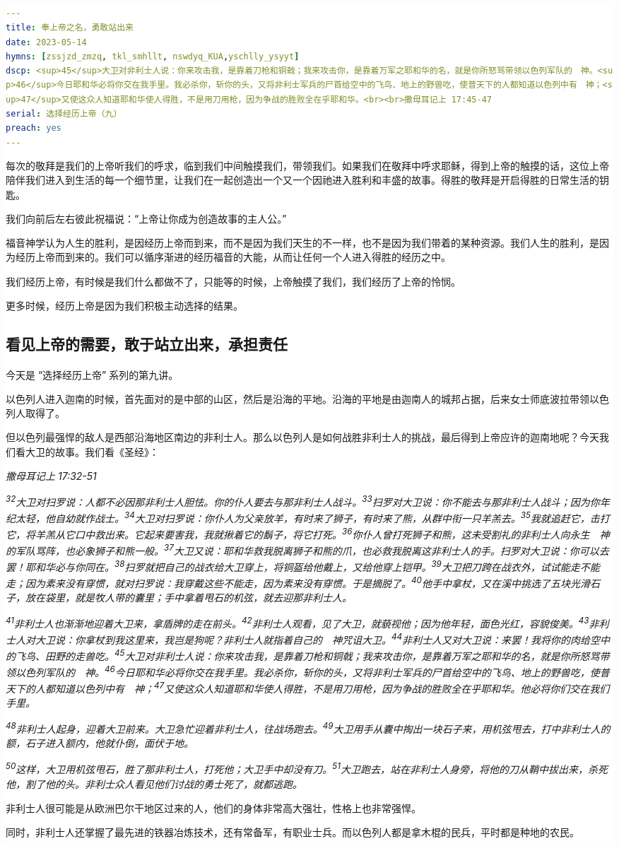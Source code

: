 ```yaml
---
title: 奉上帝之名，勇敢站出来
date: 2023-05-14
hymns: [zssjzd_zmzq, tkl_smhllt, nswdyq_KUA,yschlly_ysyyt]
dscp: <sup>45</sup>大卫对非利士人说：你来攻击我，是靠着刀枪和铜戟；我来攻击你，是靠着万军之耶和华的名，就是你所怒骂带领以色列军队的　神。<sup>46</sup>今日耶和华必将你交在我手里。我必杀你，斩你的头，又将非利士军兵的尸首给空中的飞鸟、地上的野兽吃，使普天下的人都知道以色列中有　神；<sup>47</sup>又使这众人知道耶和华使人得胜，不是用刀用枪，因为争战的胜败全在乎耶和华。<br><br>撒母耳记上 17:45-47
serial: 选择经历上帝（九）
preach: yes
---
```


每次的敬拜是我们的上帝听我们的呼求，临到我们中间触摸我们，带领我们。如果我们在敬拜中呼求耶稣，得到上帝的触摸的话，这位上帝陪伴我们进入到生活的每一个细节里，让我们在一起创造出一个又一个因祂进入胜利和丰盛的故事。得胜的敬拜是开启得胜的日常生活的钥匙。

我们向前后左右彼此祝福说：“上帝让你成为创造故事的主人公。”

福音神学认为人生的胜利，是因经历上帝而到来，而不是因为我们天生的不一样，也不是因为我们带着的某种资源。我们人生的胜利，是因为经历上帝而到来的。我们可以循序渐进的经历福音的大能，从而让任何一个人进入得胜的经历之中。

我们经历上帝，有时候是我们什么都做不了，只能等的时候，上帝触摸了我们，我们经历了上帝的怜悯。

更多时候，经历上帝是因为我们积极主动选择的结果。

## 看见上帝的需要，敢于站立出来，承担责任

今天是 “选择经历上帝” 系列的第九讲。

以色列人进入迦南的时候，首先面对的是中部的山区，然后是沿海的平地。沿海的平地是由迦南人的城邦占据，后来女士师底波拉带领以色列人取得了。

但以色列最强悍的敌人是西部沿海地区南边的非利士人。那么以色列人是如何战胜非利士人的挑战，最后得到上帝应许的迦南地呢？今天我们看大卫的故事。我们看《圣经》：

*撒母耳记上 17:32-51*

*<sup>32</sup>大卫对扫罗说：人都不必因那非利士人胆怯。你的仆人要去与那非利士人战斗。<sup>33</sup>扫罗对大卫说：你不能去与那非利士人战斗；因为你年纪太轻，他自幼就作战士。<sup>34</sup>大卫对扫罗说：你仆人为父亲放羊，有时来了狮子，有时来了熊，从群中衔一只羊羔去。<sup>35</sup>我就追赶它，击打它，将羊羔从它口中救出来。它起来要害我，我就揪着它的鬍子，将它打死。<sup>36</sup>你仆人曾打死狮子和熊，这未受割礼的非利士人向永生　神的军队骂阵，也必象狮子和熊一般。<sup>37</sup>大卫又说：耶和华救我脱离狮子和熊的爪，也必救我脱离这非利士人的手。扫罗对大卫说：你可以去罢！耶和华必与你同在。<sup>38</sup>扫罗就把自己的战衣给大卫穿上，将铜盔给他戴上，又给他穿上铠甲。<sup>39</sup>大卫把刀跨在战衣外，试试能走不能走；因为素来没有穿惯，就对扫罗说：我穿戴这些不能走，因为素来没有穿惯。于是摘脱了。<sup>40</sup>他手中拿杖，又在溪中挑选了五块光滑石子，放在袋里，就是牧人带的囊里；手中拿着甩石的机弦，就去迎那非利士人。*

*<sup>41</sup>非利士人也渐渐地迎着大卫来，拿盾牌的走在前头。<sup>42</sup>非利士人观看，见了大卫，就藐视他；因为他年轻，面色光红，容貌俊美。<sup>43</sup>非利士人对大卫说：你拿杖到我这里来，我岂是狗呢？非利士人就指着自己的　神咒诅大卫。<sup>44</sup>非利士人又对大卫说：来罢！我将你的肉给空中的飞鸟、田野的走兽吃。<sup>45</sup>大卫对非利士人说：你来攻击我，是靠着刀枪和铜戟；我来攻击你，是靠着万军之耶和华的名，就是你所怒骂带领以色列军队的　神。<sup>46</sup>今日耶和华必将你交在我手里。我必杀你，斩你的头，又将非利士军兵的尸首给空中的飞鸟、地上的野兽吃，使普天下的人都知道以色列中有　神；<sup>47</sup>又使这众人知道耶和华使人得胜，不是用刀用枪，因为争战的胜败全在乎耶和华。他必将你们交在我们手里。*

*<sup>48</sup>非利士人起身，迎着大卫前来。大卫急忙迎着非利士人，往战场跑去。<sup>49</sup>大卫用手从囊中掏出一块石子来，用机弦甩去，打中非利士人的额，石子进入额内，他就仆倒，面伏于地。*

*<sup>50</sup>这样，大卫用机弦甩石，胜了那非利士人，打死他；大卫手中却没有刀。<sup>51</sup>大卫跑去，站在非利士人身旁，将他的刀从鞘中拔出来，杀死他，割了他的头。非利士众人看见他们讨战的勇士死了，就都逃跑。*


非利士人很可能是从欧洲巴尔干地区过来的人，他们的身体非常高大强壮，性格上也非常强悍。

同时，非利士人还掌握了最先进的铁器冶炼技术，还有常备军，有职业士兵。而以色列人都是拿木棍的民兵，平时都是种地的农民。
